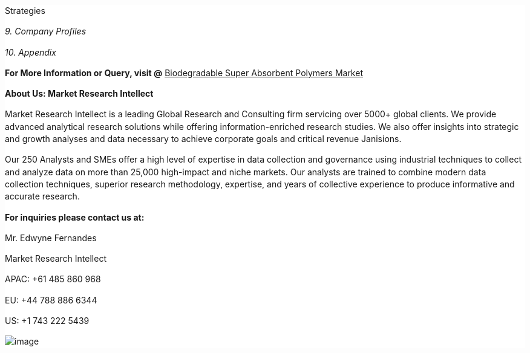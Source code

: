 Strategies</span></em></li></ul><p><em><span class="font-[700]">9. Company Profiles</span></em></p><p><em><span class="font-[700]">10. Appendix</span></em></p><p><span class="font-[700]"><strong>For More Information or Query, visit&nbsp;@</strong>&nbsp;</span><span class="font-[700]"><a href="https://www.marketresearchintellect.com/product/global-biodegradable-super-absorbent-polymers-market-size-and-forecast/?utm_source=Linkedin&utm_medium=863" target="_blank" data-tracking-control-name="article-ssr-frontend-pulse_little-text-block" data-tracking-will-navigate="" data-test-link="">Biodegradable Super Absorbent Polymers Market</a></span></p><p><strong><span class="font-[700]">About Us: Market Research Intellect</span></strong></p><p><span class="">Market Research Intellect is a leading Global Research and Consulting firm servicing over 5000+ global clients. We provide advanced analytical research solutions while offering information-enriched research studies.&nbsp;</span>We also offer insights into strategic and growth analyses and data necessary to achieve corporate goals and critical revenue Janisions.</p><p><span class="">Our 250 Analysts and SMEs offer a high level of expertise in data collection and governance using industrial techniques to collect and analyze data on more than 25,000 high-impact and niche markets. Our analysts are trained to combine modern data collection techniques, superior research methodology, expertise, and years of collective experience to produce informative and accurate research.</span></p><p><strong>For inquiries please contact us at:</strong></p><p>Mr. Edwyne Fernandes</p><p>Market Research Intellect</p><p>APAC: +61 485 860 968</p><p>EU: +44 788 886 6344</p><p>US: +1 743 222 5439</p>
![image](https://github.com/user-attachments/assets/75e69d1f-f725-4b1f-a39a-7361b07c3a7d)
